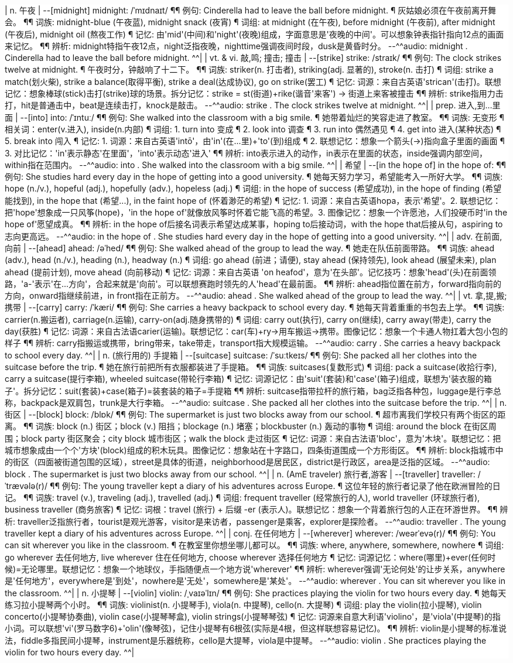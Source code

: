 | n. 午夜 | --[midnight] midnight: /ˈmɪdnaɪt/ ¶¶ 例句: Cinderella had to leave the ball before midnight. ¶ 灰姑娘必须在午夜前离开舞会。 ¶¶ 词族: midnight-blue (午夜蓝), midnight snack (夜宵) ¶ 词组: at midnight (在午夜), before midnight (午夜前), after midnight (午夜后), midnight oil (熬夜工作) ¶ 记忆: 由'mid'(中间)和'night'(夜晚)组成，字面意思是'夜晚的中间'。可以想象钟表指针指向12点的画面来记忆。 ¶¶ 辨析: midnight特指午夜12点，night泛指夜晚，nighttime强调夜间时段，dusk是黄昏时分。 --^^audio: midnight . Cinderella had to leave the ball before midnight. ^^|
| vt. & vi. 敲,鸣; 撞击; 撞击 | --[strike] strike: /straɪk/ ¶¶ 例句: The clock strikes twelve at midnight. ¶ 午夜时分，钟敲响了十二下。 ¶¶ 词族: striker(n. 打击者), striking(adj. 显著的), stroke(n. 击打) ¶ 词组: strike a match(划火柴), strike a balance(取得平衡), strike a deal(达成协议), go on strike(罢工) ¶ 记忆: 词源：来自古英语'strican'(击打)。联想记忆：想象棒球(stick)击打(strike)球的场景。拆分记忆：strike = st(街道)+rike(谐音'来客') → 街道上来客被撞击 ¶¶ 辨析: strike指用力击打，hit是普通击中，beat是连续击打，knock是敲击。 --^^audio: strike . The clock strikes twelve at midnight. ^^|
| prep. 进入,到…里面 | --[into] into: /ˈɪntuː/ ¶¶ 例句: She walked into the classroom with a big smile. ¶ 她带着灿烂的笑容走进了教室。 ¶¶ 词族: 无变形 ¶ 相关词：enter(v.进入), inside(n.内部) ¶ 词组: 1. turn into 变成 ¶ 2. look into 调查 ¶ 3. run into 偶然遇见 ¶ 4. get into 进入(某种状态) ¶ 5. break into 闯入 ¶ 记忆: 1. 词源：来自古英语'intō'，由'in'(在...里)+'to'(到)组成 ¶ 2. 联想记忆：想象一个箭头(→)指向盒子里面的画面 ¶ 3. 对比记忆：'in'表示静态'在里面'，'into'表示动态'进入' ¶¶ 辨析: into表示进入的动作，in表示在里面的状态，inside强调内部空间，within指在范围内。 --^^audio: into . She walked into the classroom with a big smile. ^^|
| 希望 | --[in the hope of] in the hope of:  ¶¶ 例句: She studies hard every day in the hope of getting into a good university. ¶ 她每天努力学习，希望能考入一所好大学。 ¶¶ 词族: hope (n./v.), hopeful (adj.), hopefully (adv.), hopeless (adj.) ¶ 词组: in the hope of success (希望成功), in the hope of finding (希望能找到), in the hope that (希望...), in the faint hope of (怀着渺茫的希望) ¶ 记忆: 1. 词源：来自古英语hopa，表示'希望'。2. 联想记忆：把'hope'想象成一只风筝(hope)，'in the hope of'就像放风筝时怀着它能飞高的希望。3. 图像记忆：想象一个许愿池，人们投硬币时'in the hope of'愿望成真。 ¶¶ 辨析: in the hope of后接名词表示希望达成某事，hoping to后接动词，with the hope that后接从句，aspiring to志向更高远。 --^^audio: in the hope of . She studies hard every day in the hope of getting into a good university. ^^|
| adv. 在前面,向前 | --[ahead] ahead: /əˈhed/ ¶¶ 例句: She walked ahead of the group to lead the way. ¶ 她走在队伍前面带路。 ¶¶ 词族: ahead (adv.), head (n./v.), heading (n.), headway (n.) ¶ 词组: go ahead (前进；请便), stay ahead (保持领先), look ahead (展望未来), plan ahead (提前计划), move ahead (向前移动) ¶ 记忆: 词源：来自古英语 'on heafod'，意为'在头部'。记忆技巧：想象'head'(头)在前面领路，'a-'表示'在...方向'，合起来就是'向前'。可以联想赛跑时领先的人'head'在最前面。 ¶¶ 辨析: ahead指位置在前方，forward指向前的方向，onward指继续前进，in front指在正前方。 --^^audio: ahead . She walked ahead of the group to lead the way. ^^|
| vt. 拿,提,搬; 携带 | --[carry] carry: /ˈkæri/ ¶¶ 例句: She carries a heavy backpack to school every day. ¶ 她每天背着重重的书包去上学。 ¶¶ 词族: carrier(n.搬运者), carriage(n.运输), carry-on(adj.随身携带的) ¶ 词组: carry out(执行), carry on(继续), carry away(带走), carry the day(获胜) ¶ 记忆: 词源：来自古法语carier(运输)。联想记忆：car(车)+ry→用车搬运→携带。图像记忆：想象一个卡通人物扛着大包小包的样子 ¶¶ 辨析: carry指搬运或携带，bring带来，take带走，transport指大规模运输。 --^^audio: carry . She carries a heavy backpack to school every day. ^^|
| n. (旅行用的) 手提箱 | --[suitcase] suitcase: /ˈsuːtkeɪs/ ¶¶ 例句: She packed all her clothes into the suitcase before the trip. ¶ 她在旅行前把所有衣服都装进了手提箱。 ¶¶ 词族: suitcases(复数形式) ¶ 词组: pack a suitcase(收拾行李), carry a suitcase(提行李箱), wheeled suitcase(带轮行李箱) ¶ 记忆: 词源记忆：由'suit'(套装)和'case'(箱子)组成，联想为'装衣服的箱子'。拆分记忆：suit(套装)+case(箱子)=装套装的箱子=手提箱 ¶¶ 辨析: suitcase指带拉杆的旅行箱，bag泛指各种包，luggage是行李总称，backpack是双肩包，trunk是大行李箱。 --^^audio: suitcase . She packed all her clothes into the suitcase before the trip. ^^|
| n. 街区 | --[block] block: /blɒk/ ¶¶ 例句: The supermarket is just two blocks away from our school. ¶ 超市离我们学校只有两个街区的距离。 ¶¶ 词族: block (n.) 街区；block (v.) 阻挡；blockage (n.) 堵塞；blockbuster (n.) 轰动的事物 ¶ 词组: around the block 在街区周围；block party 街区聚会；city block 城市街区；walk the block 走过街区 ¶ 记忆: 词源：来自古法语'bloc'，意为'木块'。联想记忆：把城市想象成由一个个'方块'(block)组成的积木玩具。图像记忆：想象站在十字路口，四条街道围成一个方形街区。 ¶¶ 辨析: block指城市中的街区（四面被街道包围的区域），street是具体的街道，neighborhood是居民区，district是行政区，area是泛指的区域。 --^^audio: block . The supermarket is just two blocks away from our school. ^^|
| n. (AmE traveler) 旅行者,游客 | --[traveller] traveller: /ˈtrævələ(r)/ ¶¶ 例句: The young traveller kept a diary of his adventures across Europe. ¶ 这位年轻的旅行者记录了他在欧洲冒险的日记。 ¶¶ 词族: travel (v.), traveling (adj.), travelled (adj.) ¶ 词组: frequent traveller (经常旅行的人), world traveller (环球旅行者), business traveller (商务旅客) ¶ 记忆: 词根：travel (旅行) + 后缀 -er (表示人)。联想记忆：想象一个背着旅行包的人正在环游世界。 ¶¶ 辨析: traveller泛指旅行者，tourist是观光游客，visitor是来访者，passenger是乘客，explorer是探险者。 --^^audio: traveller . The young traveller kept a diary of his adventures across Europe. ^^|
| conj. 在任何地方 | --[wherever] wherever: /weərˈevə(r)/ ¶¶ 例句: You can sit wherever you like in the classroom. ¶ 在教室里你想坐哪儿都可以。 ¶¶ 词族: where, anywhere, somewhere, nowhere ¶ 词组: go wherever 去任何地方, live wherever 住在任何地方, choose wherever 选择任何地方 ¶ 记忆: 词源记忆：where(哪里)+ever(任何时候)=无论哪里。联想记忆：想象一个地球仪，手指随便点一个地方说'wherever' ¶¶ 辨析: wherever强调'无论何处'的让步关系，anywhere是'任何地方'，everywhere是'到处'，nowhere是'无处'，somewhere是'某处'。 --^^audio: wherever . You can sit wherever you like in the classroom. ^^|
| n. 小提琴 | --[violin] violin: /ˌvaɪəˈlɪn/ ¶¶ 例句: She practices playing the violin for two hours every day. ¶ 她每天练习拉小提琴两个小时。 ¶¶ 词族: violinist(n. 小提琴手), viola(n. 中提琴), cello(n. 大提琴) ¶ 词组: play the violin(拉小提琴), violin concerto(小提琴协奏曲), violin case(小提琴琴盒), violin strings(小提琴琴弦) ¶ 记忆: 词源来自意大利语'violino'，是'viola'(中提琴)的指小词。可以联想'vi'(罗马数字6)+'olin'(像琴弦)，记住小提琴有6根弦(实际是4根，但这样联想容易记忆)。 ¶¶ 辨析: violin是小提琴的标准说法，fiddle多指民间小提琴，instrument是乐器统称，cello是大提琴，viola是中提琴。 --^^audio: violin . She practices playing the violin for two hours every day. ^^|